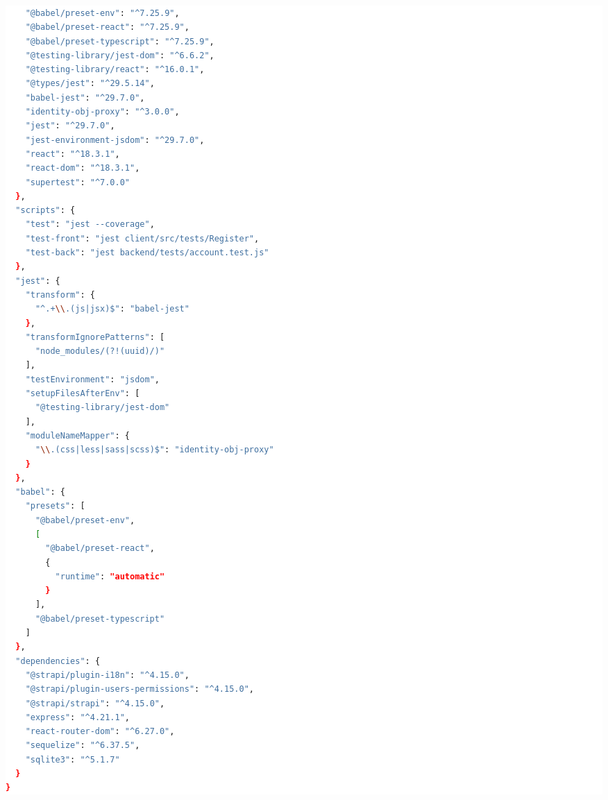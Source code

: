 ```bash
    "@babel/preset-env": "^7.25.9",
    "@babel/preset-react": "^7.25.9",
    "@babel/preset-typescript": "^7.25.9",
    "@testing-library/jest-dom": "^6.6.2",
    "@testing-library/react": "^16.0.1",
    "@types/jest": "^29.5.14",
    "babel-jest": "^29.7.0",
    "identity-obj-proxy": "^3.0.0",
    "jest": "^29.7.0",
    "jest-environment-jsdom": "^29.7.0",
    "react": "^18.3.1",
    "react-dom": "^18.3.1",
    "supertest": "^7.0.0"
  },
  "scripts": {
    "test": "jest --coverage",
    "test-front": "jest client/src/tests/Register",
    "test-back": "jest backend/tests/account.test.js"
  },
  "jest": {
    "transform": {
      "^.+\\.(js|jsx)$": "babel-jest"
    },
    "transformIgnorePatterns": [
      "node_modules/(?!(uuid)/)"
    ],
    "testEnvironment": "jsdom",
    "setupFilesAfterEnv": [
      "@testing-library/jest-dom"
    ],
    "moduleNameMapper": {
      "\\.(css|less|sass|scss)$": "identity-obj-proxy"
    }
  },
  "babel": {
    "presets": [
      "@babel/preset-env",
      [
        "@babel/preset-react",
        {
          "runtime": "automatic"
        }
      ],
      "@babel/preset-typescript"
    ]
  },
  "dependencies": {
    "@strapi/plugin-i18n": "^4.15.0",
    "@strapi/plugin-users-permissions": "^4.15.0",
    "@strapi/strapi": "^4.15.0",
    "express": "^4.21.1",
    "react-router-dom": "^6.27.0",
    "sequelize": "^6.37.5",
    "sqlite3": "^5.1.7"
  }
}

```
